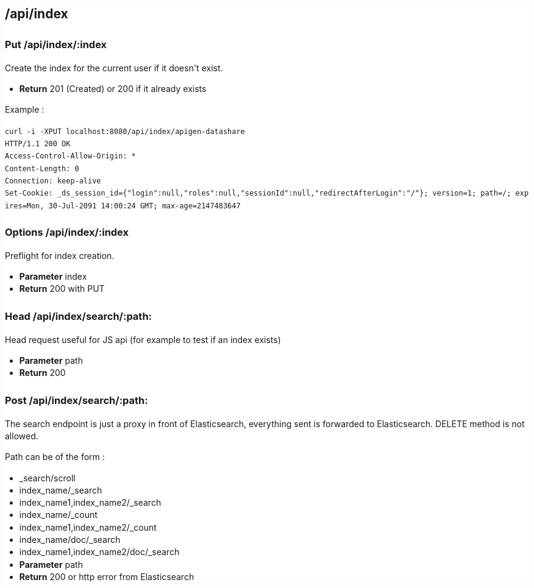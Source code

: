 ## /api/index <a href="#api-index" id="api-index"></a>

### Put /api/index/:index <a href="#put__api_index__index" id="put__api_index__index"></a>

Create the index for the current user if it doesn't exist.

* **Return** 201 (Created) or 200 if it already exists

Example :

```
curl -i -XPUT localhost:8080/api/index/apigen-datashare
HTTP/1.1 200 OK
Access-Control-Allow-Origin: *
Content-Length: 0
Connection: keep-alive
Set-Cookie: _ds_session_id={"login":null,"roles":null,"sessionId":null,"redirectAfterLogin":"/"}; version=1; path=/; expires=Mon, 30-Jul-2091 14:00:24 GMT; max-age=2147483647

```

### Options /api/index/:index <a href="#options__api_index__index" id="options__api_index__index"></a>

Preflight for index creation.

* **Parameter** index
* **Return** 200 with PUT

### Head /api/index/search/:path: <a href="#head__api_index_search__path_" id="head__api_index_search__path_"></a>

Head request useful for JS api (for example to test if an index exists)

* **Parameter** path
* **Return** 200

### Post /api/index/search/:path: <a href="#post__api_index_search__path_" id="post__api_index_search__path_"></a>

The search endpoint is just a proxy in front of Elasticsearch, everything sent is forwarded to Elasticsearch. DELETE method is not allowed.

Path can be of the form :

* \_search/scroll
* index\_name/\_search
* index\_name1,index\_name2/\_search
* index\_name/\_count
* index\_name1,index\_name2/\_count
* index\_name/doc/\_search
* index\_name1,index\_name2/doc/\_search
* **Parameter** path
* **Return** 200 or http error from Elasticsearch
